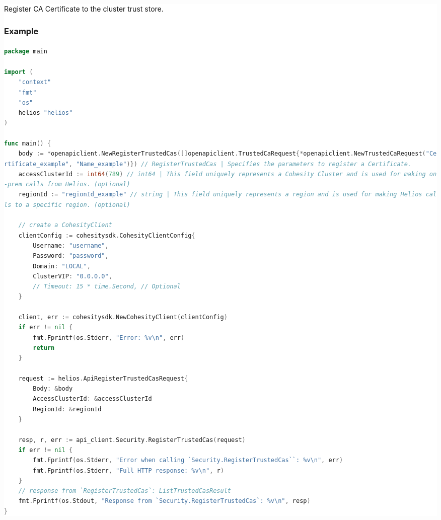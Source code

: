 Register CA Certificate to the cluster trust store.



### Example

```go
package main

import (
    "context"
    "fmt"
    "os"
    helios "helios"
)

func main() {
    body := *openapiclient.NewRegisterTrustedCas([]openapiclient.TrustedCaRequest{*openapiclient.NewTrustedCaRequest("Certificate_example", "Name_example")}) // RegisterTrustedCas | Specifies the parameters to register a Certificate.
    accessClusterId := int64(789) // int64 | This field uniquely represents a Cohesity Cluster and is used for making on-prem calls from Helios. (optional)
    regionId := "regionId_example" // string | This field uniquely represents a region and is used for making Helios calls to a specific region. (optional)

    // create a CohesityClient
    clientConfig := cohesitysdk.CohesityClientConfig{
        Username: "username",
        Password: "password",
        Domain: "LOCAL",
        ClusterVIP: "0.0.0.0",
        // Timeout: 15 * time.Second, // Optional 
    }

    client, err := cohesitysdk.NewCohesityClient(clientConfig)
    if err != nil {
        fmt.Fprintf(os.Stderr, "Error: %v\n", err)
        return
    }

    request := helios.ApiRegisterTrustedCasRequest{
        Body: &body
        AccessClusterId: &accessClusterId
        RegionId: &regionId
    }

    resp, r, err := api_client.Security.RegisterTrustedCas(request)
    if err != nil {
        fmt.Fprintf(os.Stderr, "Error when calling `Security.RegisterTrustedCas``: %v\n", err)
        fmt.Fprintf(os.Stderr, "Full HTTP response: %v\n", r)
    }
    // response from `RegisterTrustedCas`: ListTrustedCasResult
    fmt.Fprintf(os.Stdout, "Response from `Security.RegisterTrustedCas`: %v\n", resp)
}
```
